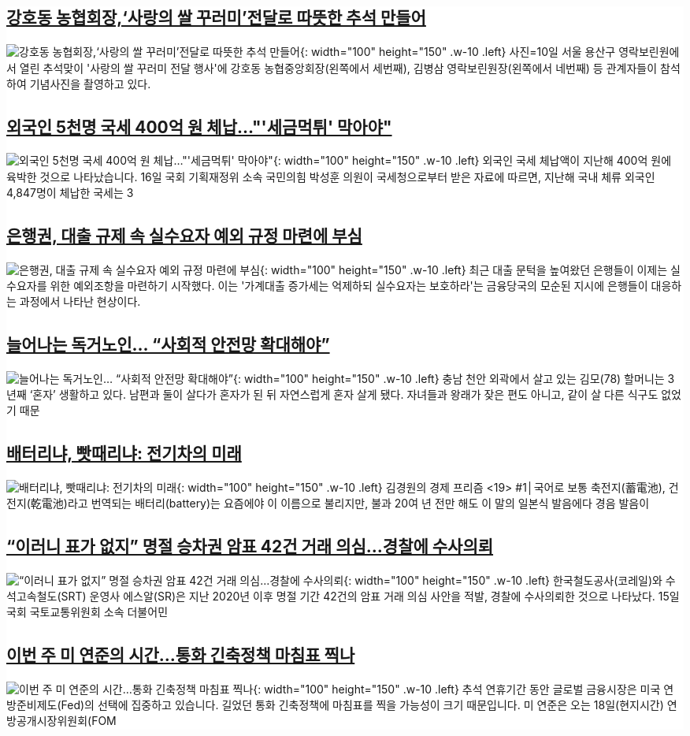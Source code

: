 ## [강호동 농협회장,‘사랑의 쌀 꾸러미’전달로 따뜻한 추석 만들어](https://n.news.naver.com/mnews/article/022/0003968940)

![강호동 농협회장,‘사랑의 쌀 꾸러미’전달로 따뜻한 추석 만들어](https://mimgnews.pstatic.net/image/origin/022/2024/09/15/3968940.jpg?type=nf220_150){: width="100" height="150" .w-10 .left}
사진=10일 서울 용산구 영락보린원에서 열린 추석맞이 '사랑의 쌀 꾸러미 전달 행사'에 강호동 농협중앙회장(왼쪽에서 세번째), 김병삼 영락보린원장(왼쪽에서 네번째) 등 관계자들이 참석하여 기념사진을 촬영하고 있다.

## [외국인 5천명 국세 400억 원 체납…"'세금먹튀' 막아야"](https://n.news.naver.com/mnews/article/057/0001842061)

![외국인 5천명 국세 400억 원 체납…"'세금먹튀' 막아야"](https://mimgnews.pstatic.net/image/origin/057/2024/09/16/1842061.jpg?type=nf220_150){: width="100" height="150" .w-10 .left}
외국인 국세 체납액이 지난해 400억 원에 육박한 것으로 나타났습니다. 16일 국회 기획재정위 소속 국민의힘 박성훈 의원이 국세청으로부터 받은 자료에 따르면, 지난해 국내 체류 외국인 4,847명이 체납한 국세는 3

## [은행권, 대출 규제 속 실수요자 예외 규정 마련에 부심](https://n.news.naver.com/mnews/article/277/0005473050)

![은행권, 대출 규제 속 실수요자 예외 규정 마련에 부심](https://mimgnews.pstatic.net/image/origin/277/2024/09/16/5473050.jpg?type=nf220_150){: width="100" height="150" .w-10 .left}
최근 대출 문턱을 높여왔던 은행들이 이제는 실수요자를 위한 예외조항을 마련하기 시작했다. 이는 '가계대출 증가세는 억제하되 실수요자는 보호하라'는 금융당국의 모순된 지시에 은행들이 대응하는 과정에서 나타난 현상이다.

## [늘어나는 독거노인… “사회적 안전망 확대해야”](https://n.news.naver.com/mnews/article/022/0003969092)

![늘어나는 독거노인… “사회적 안전망 확대해야”](https://mimgnews.pstatic.net/image/origin/022/2024/09/16/3969092.jpg?type=nf220_150){: width="100" height="150" .w-10 .left}
충남 천안 외곽에서 살고 있는 김모(78) 할머니는 3년째 ‘혼자’ 생활하고 있다. 남편과 둘이 살다가 혼자가 된 뒤 자연스럽게 혼자 살게 됐다. 자녀들과 왕래가 잦은 편도 아니고, 같이 살 다른 식구도 없었기 때문

## [배터리냐, 빳때리냐: 전기차의 미래](https://n.news.naver.com/mnews/article/366/0001018455)

![배터리냐, 빳때리냐: 전기차의 미래](https://mimgnews.pstatic.net/image/origin/366/2024/09/16/1018455.jpg?type=nf220_150){: width="100" height="150" .w-10 .left}
김경원의 경제 프리즘 <19> #1│국어로 보통 축전지(蓄電池), 건전지(乾電池)라고 번역되는 배터리(battery)는 요즘에야 이 이름으로 불리지만, 불과 20여 년 전만 해도 이 말의 일본식 발음에다 경음 발음이

## [“이러니 표가 없지” 명절 승차권 암표 42건 거래 의심…경찰에 수사의뢰](https://n.news.naver.com/mnews/article/016/0002363269)

![“이러니 표가 없지” 명절 승차권 암표 42건 거래 의심…경찰에 수사의뢰](https://mimgnews.pstatic.net/image/origin/016/2024/09/15/2363269.jpg?type=nf220_150){: width="100" height="150" .w-10 .left}
한국철도공사(코레일)와 수석고속철도(SRT) 운영사 에스알(SR)은 지난 2020년 이후 명절 기간 42건의 암표 거래 의심 사안을 적발, 경찰에 수사의뢰한 것으로 나타났다. 15일 국회 국토교통위원회 소속 더불어민

## [이번 주 미 연준의 시간…통화 긴축정책 마침표 찍나](https://n.news.naver.com/mnews/article/374/0000402095)

![이번 주 미 연준의 시간…통화 긴축정책 마침표 찍나](https://mimgnews.pstatic.net/image/origin/374/2024/09/15/402095.jpg?type=nf220_150){: width="100" height="150" .w-10 .left}
추석 연휴기간 동안 글로벌 금융시장은 미국 연방준비제도(Fed)의 선택에 집중하고 있습니다. 길었던 통화 긴축정책에 마침표를 찍을 가능성이 크기 때문입니다. 미 연준은 오는 18일(현지시간) 연방공개시장위원회(FOM
